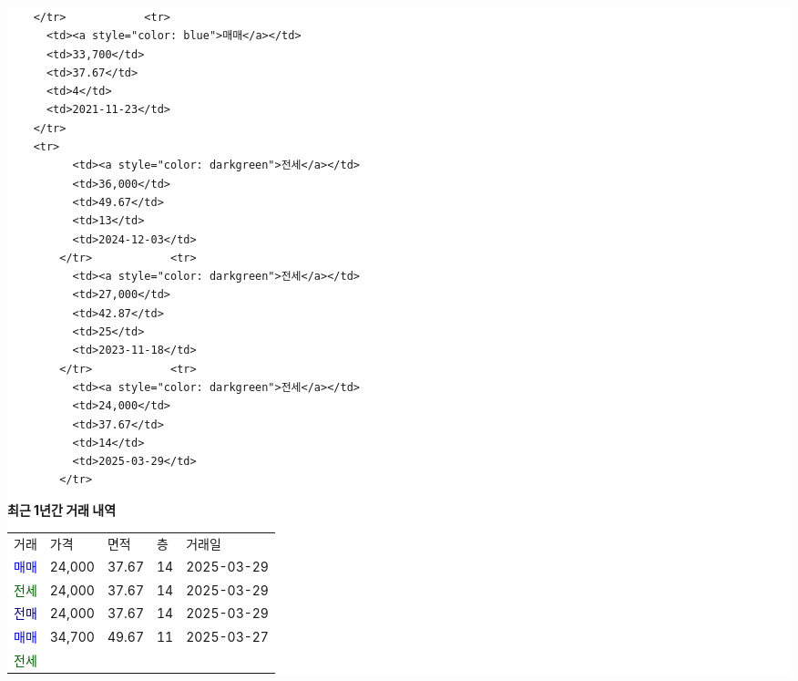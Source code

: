         </tr>            <tr>
          <td><a style="color: blue">매매</a></td>
          <td>33,700</td>
          <td>37.67</td>
          <td>4</td>
          <td>2021-11-23</td>
        </tr>        
        <tr>
              <td><a style="color: darkgreen">전세</a></td>
              <td>36,000</td>
              <td>49.67</td>
              <td>13</td>
              <td>2024-12-03</td>
            </tr>            <tr>
              <td><a style="color: darkgreen">전세</a></td>
              <td>27,000</td>
              <td>42.87</td>
              <td>25</td>
              <td>2023-11-18</td>
            </tr>            <tr>
              <td><a style="color: darkgreen">전세</a></td>
              <td>24,000</td>
              <td>37.67</td>
              <td>14</td>
              <td>2025-03-29</td>
            </tr>        
    
</table>

<b>최근 1년간 거래 내역</b>

<table class="sortable">
    <tr>
      <td>거래</td>
      <td>가격</td>
      <td>면적</td>
      <td>층</td>
      <td>거래일</td>
    </tr>
    <tr>
      <td><a style="color: blue">매매</a></td>
      <td>24,000</td>
      <td>37.67</td>
      <td>14</td>
      <td>2025-03-29</td>
    </tr>          <tr>
      <td><a style="color: darkgreen">전세</a></td>
      <td>24,000</td>
      <td>37.67</td>
      <td>14</td>
      <td>2025-03-29</td>
    </tr>          <tr>
      <td><a style="color: darkblue">전매</a></td>
      <td>24,000</td>
      <td>37.67</td>
      <td>14</td>
      <td>2025-03-29</td>
    </tr>          <tr>
      <td><a style="color: blue">매매</a></td>
      <td>34,700</td>
      <td>49.67</td>
      <td>11</td>
      <td>2025-03-27</td>
    </tr>          <tr>
      <td><a style="color: darkgreen">전세</a></td>